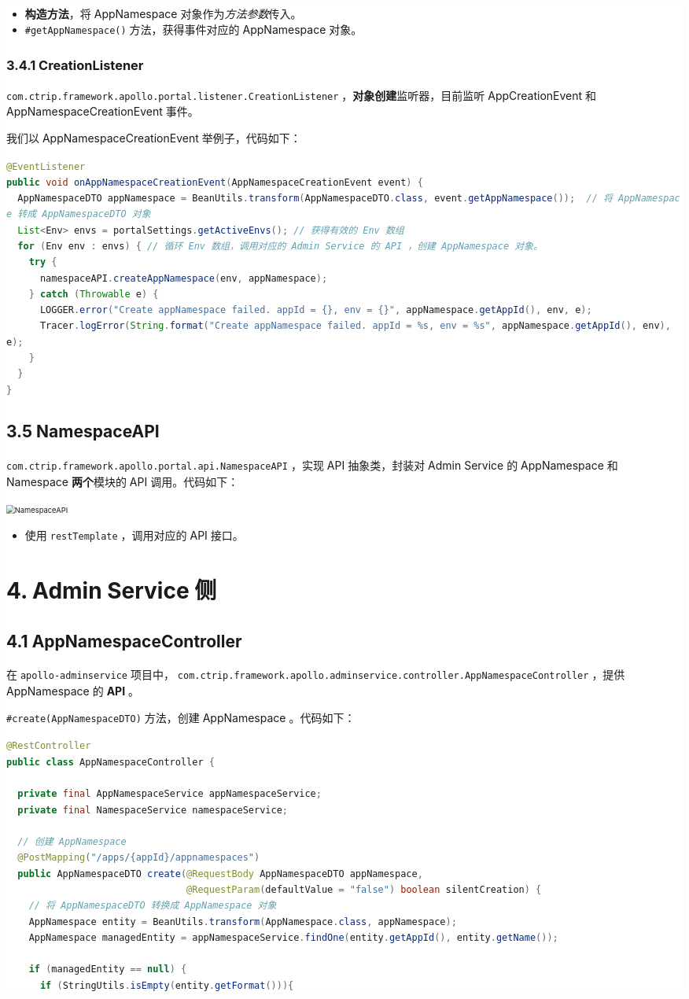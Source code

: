 - **构造方法**，将 AppNamespace 对象作为*方法参数*传入。
- `#getAppNamespace()` 方法，获得事件对应的 AppNamespace 对象。

### 3.4.1 CreationListener

`com.ctrip.framework.apollo.portal.listener.CreationListener` ，**对象创建**监听器，目前监听 AppCreationEvent 和 AppNamespaceCreationEvent 事件。

我们以 AppNamespaceCreationEvent 举例子，代码如下：

```java
@EventListener
public void onAppNamespaceCreationEvent(AppNamespaceCreationEvent event) {
  AppNamespaceDTO appNamespace = BeanUtils.transform(AppNamespaceDTO.class, event.getAppNamespace());  // 将 AppNamespace 转成 AppNamespaceDTO 对象
  List<Env> envs = portalSettings.getActiveEnvs(); // 获得有效的 Env 数组
  for (Env env : envs) { // 循环 Env 数组，调用对应的 Admin Service 的 API ，创建 AppNamespace 对象。
    try {
      namespaceAPI.createAppNamespace(env, appNamespace);
    } catch (Throwable e) {
      LOGGER.error("Create appNamespace failed. appId = {}, env = {}", appNamespace.getAppId(), env, e);
      Tracer.logError(String.format("Create appNamespace failed. appId = %s, env = %s", appNamespace.getAppId(), env), e);
    }
  }
}
```

## 3.5 NamespaceAPI

`com.ctrip.framework.apollo.portal.api.NamespaceAPI` ，实现 API 抽象类，封装对 Admin Service 的 AppNamespace 和 Namespace **两个**模块的 API 调用。代码如下：

<img src="http://blog-1259650185.cosbj.myqcloud.com/img/202204/03/1648918781.png" alt="NamespaceAPI" style="zoom:67%;" />

- 使用 `restTemplate` ，调用对应的 API 接口。

# 4. Admin Service 侧

## 4.1 AppNamespaceController

在 `apollo-adminservice` 项目中， `com.ctrip.framework.apollo.adminservice.controller.AppNamespaceController` ，提供 AppNamespace 的 **API** 。

`#create(AppNamespaceDTO)` 方法，创建 AppNamespace 。代码如下：

```java
@RestController
public class AppNamespaceController {

  private final AppNamespaceService appNamespaceService;
  private final NamespaceService namespaceService;

  // 创建 AppNamespace
  @PostMapping("/apps/{appId}/appnamespaces")
  public AppNamespaceDTO create(@RequestBody AppNamespaceDTO appNamespace,
                                @RequestParam(defaultValue = "false") boolean silentCreation) {
    // 将 AppNamespaceDTO 转换成 AppNamespace 对象
    AppNamespace entity = BeanUtils.transform(AppNamespace.class, appNamespace);
    AppNamespace managedEntity = appNamespaceService.findOne(entity.getAppId(), entity.getName());

    if (managedEntity == null) {
      if (StringUtils.isEmpty(entity.getFormat())){
```